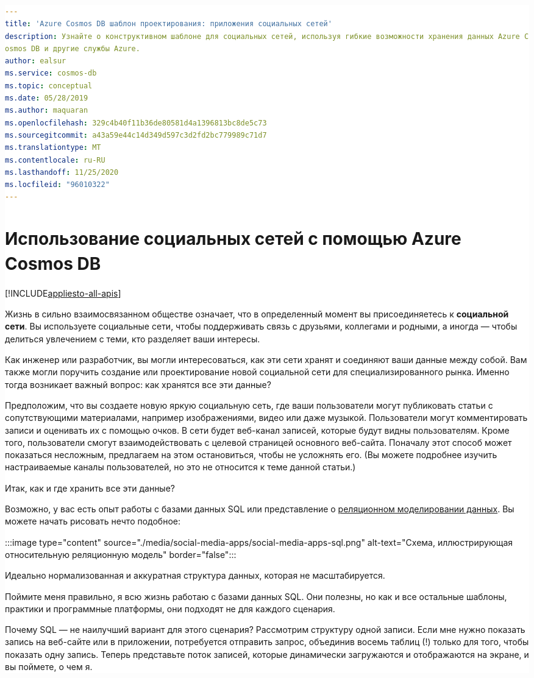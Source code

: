 ```yaml
---
title: 'Azure Cosmos DB шаблон проектирования: приложения социальных сетей'
description: Узнайте о конструктивном шаблоне для социальных сетей, используя гибкие возможности хранения данных Azure Cosmos DB и другие службы Azure.
author: ealsur
ms.service: cosmos-db
ms.topic: conceptual
ms.date: 05/28/2019
ms.author: maquaran
ms.openlocfilehash: 329c4b40f11b36de80581d4a1396813bc8de5c73
ms.sourcegitcommit: a43a59e44c14d349d597c3d2fd2bc779989c71d7
ms.translationtype: MT
ms.contentlocale: ru-RU
ms.lasthandoff: 11/25/2020
ms.locfileid: "96010322"
---
```

# <a name="going-social-with-azure-cosmos-db"></a>Использование социальных сетей с помощью Azure Cosmos DB
[!INCLUDE[appliesto-all-apis](includes/appliesto-all-apis.md)]

Жизнь в сильно взаимосвязанном обществе означает, что в определенный момент вы присоединяетесь к **социальной сети**. Вы используете социальные сети, чтобы поддерживать связь с друзьями, коллегами и родными, а иногда — чтобы делиться увлечением с теми, кто разделяет ваши интересы.

Как инженер или разработчик, вы могли интересоваться, как эти сети хранят и соединяют ваши данные между собой. Вам также могли поручить создание или проектирование новой социальной сети для специализированного рынка. Именно тогда возникает важный вопрос: как хранятся все эти данные?

Предположим, что вы создаете новую яркую социальную сеть, где ваши пользователи могут публиковать статьи с сопутствующими материалами, например изображениями, видео или даже музыкой. Пользователи могут комментировать записи и оценивать их с помощью очков. В сети будет веб-канал записей, которые будут видны пользователям. Кроме того, пользователи смогут взаимодействовать с целевой страницей основного веб-сайта. Поначалу этот способ может показаться несложным, предлагаем на этом остановиться, чтобы не усложнять его. (Вы можете подробнее изучить настраиваемые каналы пользователей, но это не относится к теме данной статьи.)

Итак, как и где хранить все эти данные?

Возможно, у вас есть опыт работы с базами данных SQL или представление о [реляционном моделировании данных](https://en.wikipedia.org/wiki/Relational_model). Вы можете начать рисовать нечто подобное:

:::image type="content" source="./media/social-media-apps/social-media-apps-sql.png" alt-text="Схема, иллюстрирующая относительную реляционную модель" border="false":::

Идеально нормализованная и аккуратная структура данных, которая не масштабируется.

Поймите меня правильно, я всю жизнь работаю с базами данных SQL. Они полезны, но как и все остальные шаблоны, практики и программные платформы, они подходят не для каждого сценария.

Почему SQL — не наилучший вариант для этого сценария? Рассмотрим структуру одной записи. Если мне нужно показать запись на веб-сайте или в приложении, потребуется отправить запрос, объединив восемь таблиц (!) только для того, чтобы показать одну запись. Теперь представьте поток записей, которые динамически загружаются и отображаются на экране, и вы поймете, о чем я.
